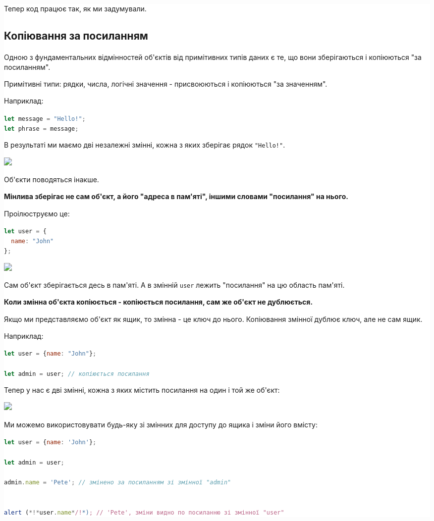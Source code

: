 Тепер код працює так, як ми задумували.

## Копіювання за посиланням

Одною з фундаментальних відмінностей об'єктів від примітивних типів даних є те, що вони зберігаються і копіюються "за посиланням".

Примітивні типи: рядки, числа, логічні значення - присвоюються і копіюються "за значенням".

Наприклад:
```js
let message = "Hello!";
let phrase = message;
```

В результаті ми маємо дві незалежні змінні, кожна з яких зберігає рядок `"Hello!"`.

![](variable-copy-value.svg)


Об'єкти поводяться інакше.

**Мінлива зберігає не сам об'єкт, а його "адреса в пам'яті", іншими словами "посилання" на нього.**

Проілюструємо це:

```js
let user = {
  name: "John"
};
```

![](variable-contains-reference.svg)

Сам об'єкт зберігається десь в пам'яті. А в змінній `user` лежить "посилання" на цю область пам'яті.

**Коли змінна об'єкта копіюється - копіюється посилання, сам же об'єкт не дублюється.**

Якщо ми представляємо об'єкт як ящик, то змінна - це ключ до нього. Копіювання змінної дублює ключ, але не сам ящик.

Наприклад:

```js no-beautify
let user = {name: "John"};

let admin = user; // копіюється посилання
```

Тепер у нас є дві змінні, кожна з яких містить посилання на один і той же об'єкт:

![](variable-copy-reference.svg)

Ми можемо використовувати будь-яку зі змінних для доступу до ящика і зміни його вмісту:

```js run
let user = {name: 'John'};

let admin = user;

admin.name = 'Pete'; // змінено за посиланням зі змінної "admin"


alert (*!*user.name*/!*); // 'Pete', зміни видно по посиланню зі змінної "user"
```
